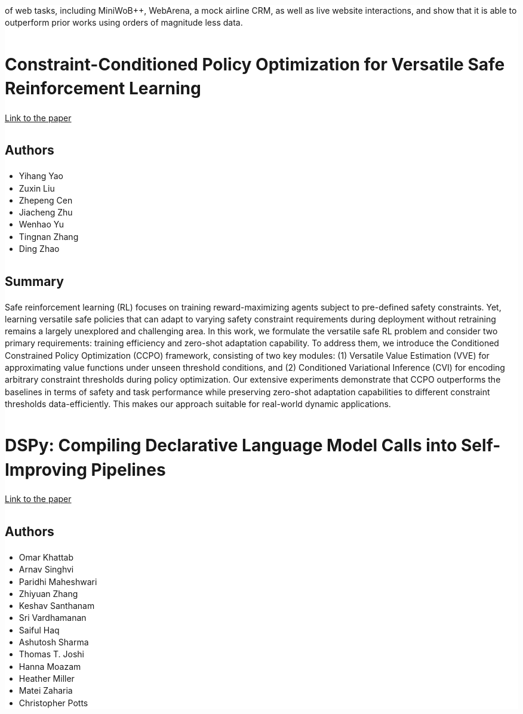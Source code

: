of web tasks, including MiniWoB++, WebArena, a mock airline CRM, as well as
live website interactions, and show that it is able to outperform prior works
using orders of magnitude less data.


# Constraint-Conditioned Policy Optimization for Versatile Safe Reinforcement Learning

[Link to the paper](http://arxiv.org/abs/2310.03718v1)

## Authors
- Yihang Yao
- Zuxin Liu
- Zhepeng Cen
- Jiacheng Zhu
- Wenhao Yu
- Tingnan Zhang
- Ding Zhao

## Summary
  Safe reinforcement learning (RL) focuses on training reward-maximizing agents
subject to pre-defined safety constraints. Yet, learning versatile safe
policies that can adapt to varying safety constraint requirements during
deployment without retraining remains a largely unexplored and challenging
area. In this work, we formulate the versatile safe RL problem and consider two
primary requirements: training efficiency and zero-shot adaptation capability.
To address them, we introduce the Conditioned Constrained Policy Optimization
(CCPO) framework, consisting of two key modules: (1) Versatile Value Estimation
(VVE) for approximating value functions under unseen threshold conditions, and
(2) Conditioned Variational Inference (CVI) for encoding arbitrary constraint
thresholds during policy optimization. Our extensive experiments demonstrate
that CCPO outperforms the baselines in terms of safety and task performance
while preserving zero-shot adaptation capabilities to different constraint
thresholds data-efficiently. This makes our approach suitable for real-world
dynamic applications.


# DSPy: Compiling Declarative Language Model Calls into Self-Improving Pipelines

[Link to the paper](http://arxiv.org/abs/2310.03714v1)

## Authors
- Omar Khattab
- Arnav Singhvi
- Paridhi Maheshwari
- Zhiyuan Zhang
- Keshav Santhanam
- Sri Vardhamanan
- Saiful Haq
- Ashutosh Sharma
- Thomas T. Joshi
- Hanna Moazam
- Heather Miller
- Matei Zaharia
- Christopher Potts
